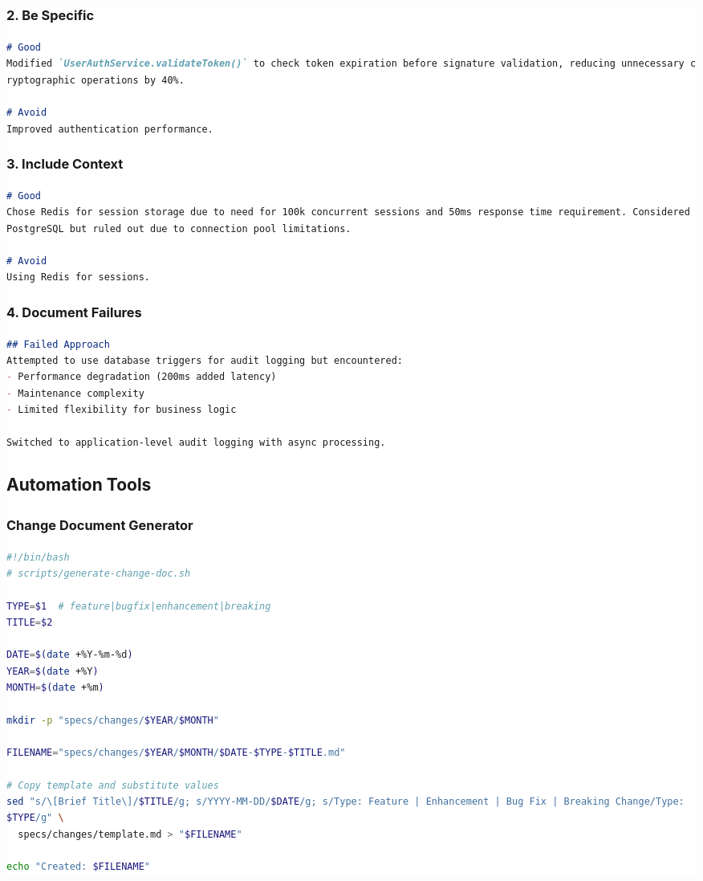 ### 2. Be Specific
```markdown
# Good
Modified `UserAuthService.validateToken()` to check token expiration before signature validation, reducing unnecessary cryptographic operations by 40%.

# Avoid
Improved authentication performance.
```

### 3. Include Context
```markdown
# Good
Chose Redis for session storage due to need for 100k concurrent sessions and 50ms response time requirement. Considered PostgreSQL but ruled out due to connection pool limitations.

# Avoid
Using Redis for sessions.
```

### 4. Document Failures
```markdown
## Failed Approach
Attempted to use database triggers for audit logging but encountered:
- Performance degradation (200ms added latency)
- Maintenance complexity
- Limited flexibility for business logic

Switched to application-level audit logging with async processing.
```

## Automation Tools

### Change Document Generator
```bash
#!/bin/bash
# scripts/generate-change-doc.sh

TYPE=$1  # feature|bugfix|enhancement|breaking
TITLE=$2

DATE=$(date +%Y-%m-%d)
YEAR=$(date +%Y)
MONTH=$(date +%m)

mkdir -p "specs/changes/$YEAR/$MONTH"

FILENAME="specs/changes/$YEAR/$MONTH/$DATE-$TYPE-$TITLE.md"

# Copy template and substitute values
sed "s/\[Brief Title\]/$TITLE/g; s/YYYY-MM-DD/$DATE/g; s/Type: Feature | Enhancement | Bug Fix | Breaking Change/Type: $TYPE/g" \
  specs/changes/template.md > "$FILENAME"

echo "Created: $FILENAME"
```
